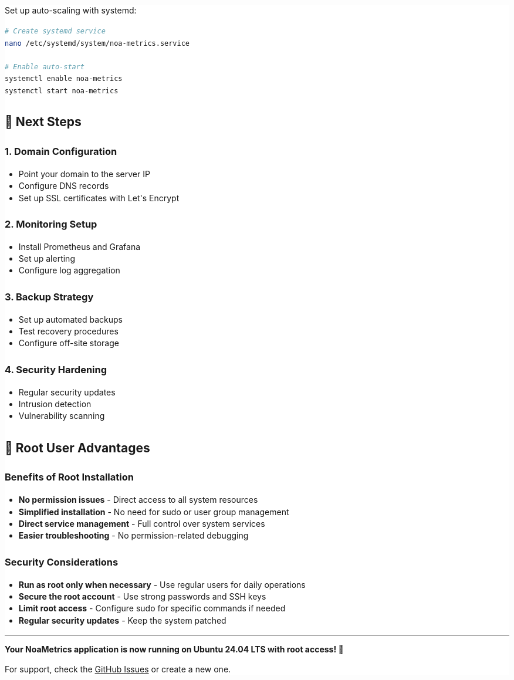 Set up auto-scaling with systemd:

```bash
# Create systemd service
nano /etc/systemd/system/noa-metrics.service

# Enable auto-start
systemctl enable noa-metrics
systemctl start noa-metrics
```

## 🎯 Next Steps

### 1. Domain Configuration

- Point your domain to the server IP
- Configure DNS records
- Set up SSL certificates with Let's Encrypt

### 2. Monitoring Setup

- Install Prometheus and Grafana
- Set up alerting
- Configure log aggregation

### 3. Backup Strategy

- Set up automated backups
- Test recovery procedures
- Configure off-site storage

### 4. Security Hardening

- Regular security updates
- Intrusion detection
- Vulnerability scanning

## 🔧 Root User Advantages

### Benefits of Root Installation

- **No permission issues** - Direct access to all system resources
- **Simplified installation** - No need for sudo or user group management
- **Direct service management** - Full control over system services
- **Easier troubleshooting** - No permission-related debugging

### Security Considerations

- **Run as root only when necessary** - Use regular users for daily operations
- **Secure the root account** - Use strong passwords and SSH keys
- **Limit root access** - Configure sudo for specific commands if needed
- **Regular security updates** - Keep the system patched

---

**Your NoaMetrics application is now running on Ubuntu 24.04 LTS with root access! 🚀**

For support, check the [GitHub Issues](https://github.com/YOUR_USERNAME/noa-metrics/issues) or create a new one. 